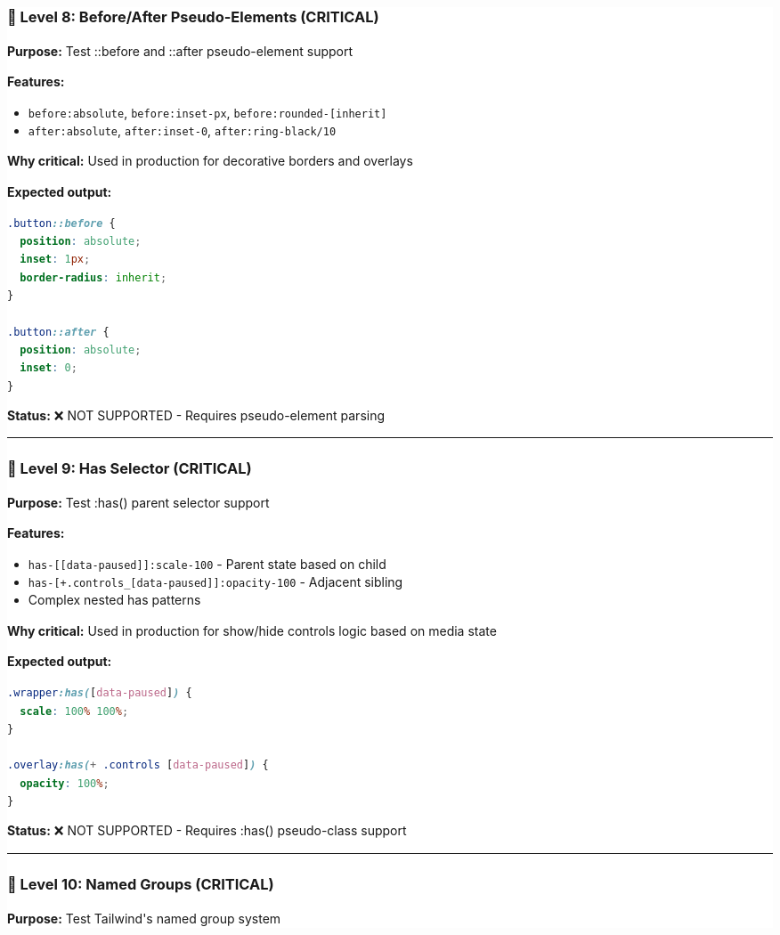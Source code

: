 
### 🔴 Level 8: Before/After Pseudo-Elements (CRITICAL)
**Purpose:** Test ::before and ::after pseudo-element support

**Features:**
- `before:absolute`, `before:inset-px`, `before:rounded-[inherit]`
- `after:absolute`, `after:inset-0`, `after:ring-black/10`

**Why critical:** Used in production for decorative borders and overlays

**Expected output:**
```css
.button::before {
  position: absolute;
  inset: 1px;
  border-radius: inherit;
}

.button::after {
  position: absolute;
  inset: 0;
}
```

**Status:** ❌ NOT SUPPORTED - Requires pseudo-element parsing

---

### 🔴 Level 9: Has Selector (CRITICAL)
**Purpose:** Test :has() parent selector support

**Features:**
- `has-[[data-paused]]:scale-100` - Parent state based on child
- `has-[+.controls_[data-paused]]:opacity-100` - Adjacent sibling
- Complex nested has patterns

**Why critical:** Used in production for show/hide controls logic based on media state

**Expected output:**
```css
.wrapper:has([data-paused]) {
  scale: 100% 100%;
}

.overlay:has(+ .controls [data-paused]) {
  opacity: 100%;
}
```

**Status:** ❌ NOT SUPPORTED - Requires :has() pseudo-class support

---

### 🔴 Level 10: Named Groups (CRITICAL)
**Purpose:** Test Tailwind's named group system
